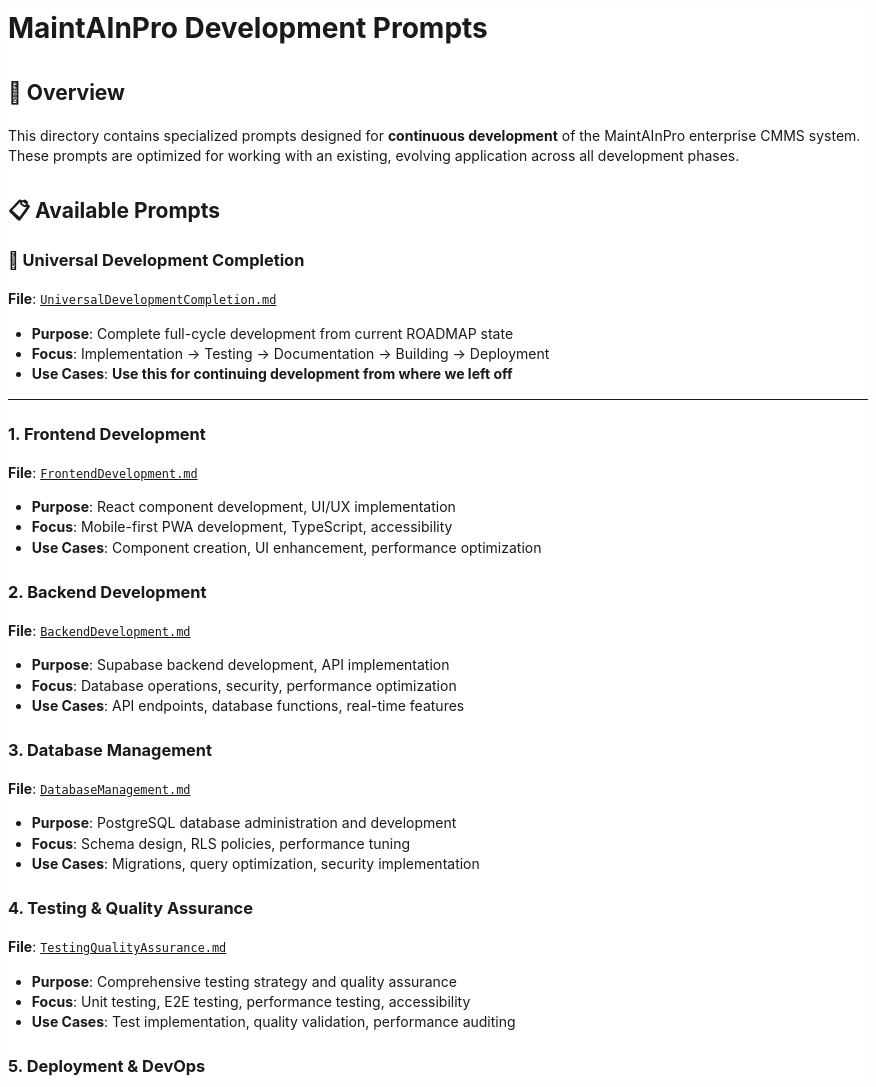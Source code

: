 # MaintAInPro Development Prompts

## 🎯 Overview

This directory contains specialized prompts designed for **continuous development** of the
MaintAInPro enterprise CMMS system. These prompts are optimized for working with an existing,
evolving application across all development phases.

## 📋 Available Prompts

### 🚀 Universal Development Completion

**File**: [`UniversalDevelopmentCompletion.md`](./UniversalDevelopmentCompletion.md)

- **Purpose**: Complete full-cycle development from current ROADMAP state
- **Focus**: Implementation → Testing → Documentation → Building → Deployment
- **Use Cases**: **Use this for continuing development from where we left off**

---

### 1. Frontend Development

**File**: [`FrontendDevelopment.md`](./FrontendDevelopment.md)

- **Purpose**: React component development, UI/UX implementation
- **Focus**: Mobile-first PWA development, TypeScript, accessibility
- **Use Cases**: Component creation, UI enhancement, performance optimization

### 2. Backend Development

**File**: [`BackendDevelopment.md`](./BackendDevelopment.md)

- **Purpose**: Supabase backend development, API implementation
- **Focus**: Database operations, security, performance optimization
- **Use Cases**: API endpoints, database functions, real-time features

### 3. Database Management

**File**: [`DatabaseManagement.md`](./DatabaseManagement.md)

- **Purpose**: PostgreSQL database administration and development
- **Focus**: Schema design, RLS policies, performance tuning
- **Use Cases**: Migrations, query optimization, security implementation

### 4. Testing & Quality Assurance

**File**: [`TestingQualityAssurance.md`](./TestingQualityAssurance.md)

- **Purpose**: Comprehensive testing strategy and quality assurance
- **Focus**: Unit testing, E2E testing, performance testing, accessibility
- **Use Cases**: Test implementation, quality validation, performance auditing

### 5. Deployment & DevOps
